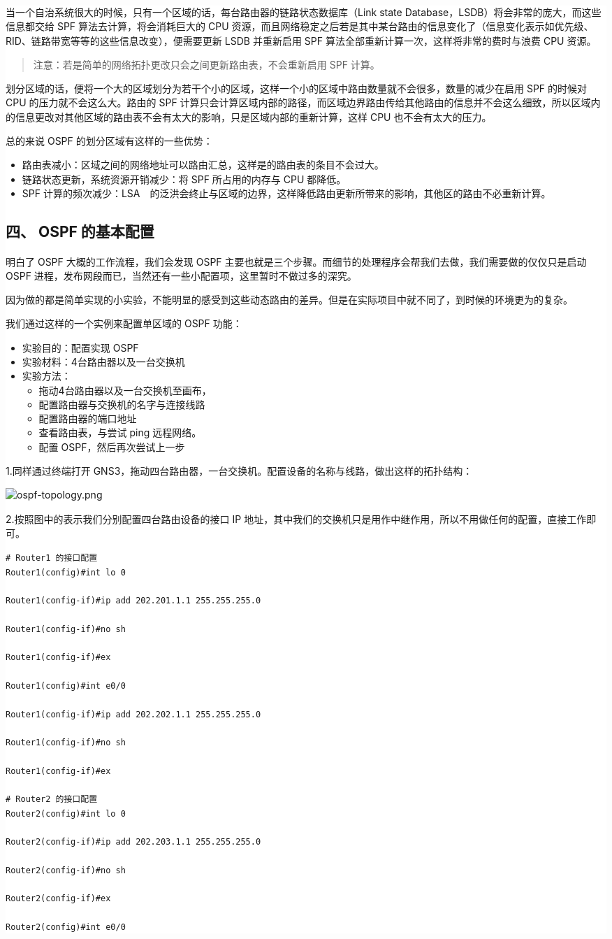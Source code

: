 当一个自治系统很大的时候，只有一个区域的话，每台路由器的链路状态数据库（Link state Database，LSDB）将会非常的庞大，而这些信息都交给 SPF 算法去计算，将会消耗巨大的 CPU 资源，而且网络稳定之后若是其中某台路由的信息变化了（信息变化表示如优先级、RID、链路带宽等等的这些信息改变），便需要更新 LSDB 并重新启用 SPF 算法全部重新计算一次，这样将非常的费时与浪费 CPU 资源。

> 注意：若是简单的网络拓扑更改只会之间更新路由表，不会重新启用 SPF 计算。

划分区域的话，便将一个大的区域划分为若干个小的区域，这样一个小的区域中路由数量就不会很多，数量的减少在启用 SPF 的时候对 CPU 的压力就不会这么大。路由的 SPF 计算只会计算区域内部的路径，而区域边界路由传给其他路由的信息并不会这么细致，所以区域内的信息更改对其他区域的路由表不会有太大的影响，只是区域内部的重新计算，这样 CPU 也不会有太大的压力。

总的来说 OSPF 的划分区域有这样的一些优势：

- 路由表减小：区域之间的网络地址可以路由汇总，这样是的路由表的条目不会过大。
- 链路状态更新，系统资源开销减少：将 SPF 所占用的内存与 CPU 都降低。
- SPF 计算的频次减少：LSA　的泛洪会终止与区域的边界，这样降低路由更新所带来的影响，其他区的路由不必重新计算。

## 四、 OSPF 的基本配置

明白了 OSPF 大概的工作流程，我们会发现 OSPF 主要也就是三个步骤。而细节的处理程序会帮我们去做，我们需要做的仅仅只是启动 OSPF 进程，发布网段而已，当然还有一些小配置项，这里暂时不做过多的深究。

因为做的都是简单实现的小实验，不能明显的感受到这些动态路由的差异。但是在实际项目中就不同了，到时候的环境更为的复杂。

我们通过这样的一个实例来配置单区域的 OSPF 功能：

- 实验目的：配置实现 OSPF
- 实验材料：4台路由器以及一台交换机
- 实验方法：
  - 拖动4台路由器以及一台交换机至画布，
  - 配置路由器与交换机的名字与连接线路
  - 配置路由器的端口地址
  - 查看路由表，与尝试 ping 远程网络。
  - 配置 OSPF，然后再次尝试上一步

1.同样通过终端打开 GNS3，拖动四台路由器，一台交换机。配置设备的名称与线路，做出这样的拓扑结构：

![ospf-topology.png](https://doc.shiyanlou.com/document-uid113508labid2226timestamp1477615972500.png)

2.按照图中的表示我们分别配置四台路由设备的接口 IP 地址，其中我们的交换机只是用作中继作用，所以不用做任何的配置，直接工作即可。

```
# Router1 的接口配置
Router1(config)#int lo 0

Router1(config-if)#ip add 202.201.1.1 255.255.255.0

Router1(config-if)#no sh

Router1(config-if)#ex

Router1(config)#int e0/0

Router1(config-if)#ip add 202.202.1.1 255.255.255.0

Router1(config-if)#no sh

Router1(config-if)#ex

# Router2 的接口配置
Router2(config)#int lo 0

Router2(config-if)#ip add 202.203.1.1 255.255.255.0

Router2(config-if)#no sh

Router2(config-if)#ex

Router2(config)#int e0/0

```